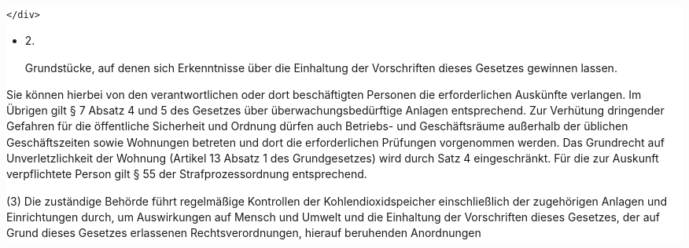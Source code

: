     </div>

  - 2\.
    
    <div>
    
    Grundstücke, auf denen sich Erkenntnisse über die Einhaltung der
    Vorschriften dieses Gesetzes gewinnen lassen.
    
    </div>

Sie können hierbei von den verantwortlichen oder dort beschäftigten
Personen die erforderlichen Auskünfte verlangen. Im Übrigen gilt § 7
Absatz 4 und 5 des Gesetzes über überwachungsbedürftige Anlagen
entsprechend. Zur Verhütung dringender Gefahren für die öffentliche
Sicherheit und Ordnung dürfen auch Betriebs- und Geschäftsräume
außerhalb der üblichen Geschäftszeiten sowie Wohnungen betreten und
dort die erforderlichen Prüfungen vorgenommen werden. Das Grundrecht auf
Unverletzlichkeit der Wohnung (Artikel 13 Absatz 1 des Grundgesetzes)
wird durch Satz 4 eingeschränkt. Für die zur Auskunft verpflichtete
Person gilt § 55 der Strafprozessordnung entsprechend.

</div>

<div class="jurAbsatz">

(3) Die zuständige Behörde führt regelmäßige Kontrollen der
Kohlendioxidspeicher einschließlich der zugehörigen Anlagen und
Einrichtungen durch, um Auswirkungen auf Mensch und Umwelt und die
Einhaltung der Vorschriften dieses Gesetzes, der auf Grund dieses
Gesetzes erlassenen Rechtsverordnungen, hierauf beruhenden Anordnungen
